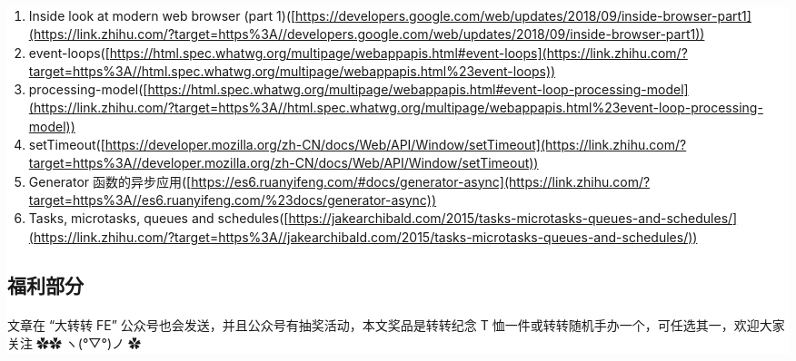 1.  Inside look at modern web browser (part 1)([https://developers.google.com/web/updates/2018/09/inside-browser-part1](https://link.zhihu.com/?target=https%3A//developers.google.com/web/updates/2018/09/inside-browser-part1))
2.  event-loops([https://html.spec.whatwg.org/multipage/webappapis.html#event-loops](https://link.zhihu.com/?target=https%3A//html.spec.whatwg.org/multipage/webappapis.html%23event-loops))
3.  processing-model([https://html.spec.whatwg.org/multipage/webappapis.html#event-loop-processing-model](https://link.zhihu.com/?target=https%3A//html.spec.whatwg.org/multipage/webappapis.html%23event-loop-processing-model))
4.  setTimeout([https://developer.mozilla.org/zh-CN/docs/Web/API/Window/setTimeout](https://link.zhihu.com/?target=https%3A//developer.mozilla.org/zh-CN/docs/Web/API/Window/setTimeout))
5.  Generator 函数的异步应用([https://es6.ruanyifeng.com/#docs/generator-async](https://link.zhihu.com/?target=https%3A//es6.ruanyifeng.com/%23docs/generator-async))
6.  Tasks, microtasks, queues and schedules([https://jakearchibald.com/2015/tasks-microtasks-queues-and-schedules/](https://link.zhihu.com/?target=https%3A//jakearchibald.com/2015/tasks-microtasks-queues-and-schedules/))

## 福利部分

文章在 “大转转 FE” 公众号也会发送，并且公众号有抽奖活动，本文奖品是转转纪念 T 恤一件或转转随机手办一个，可任选其一，欢迎大家关注 ✿✿ ヽ(°▽°)ノ ✿
